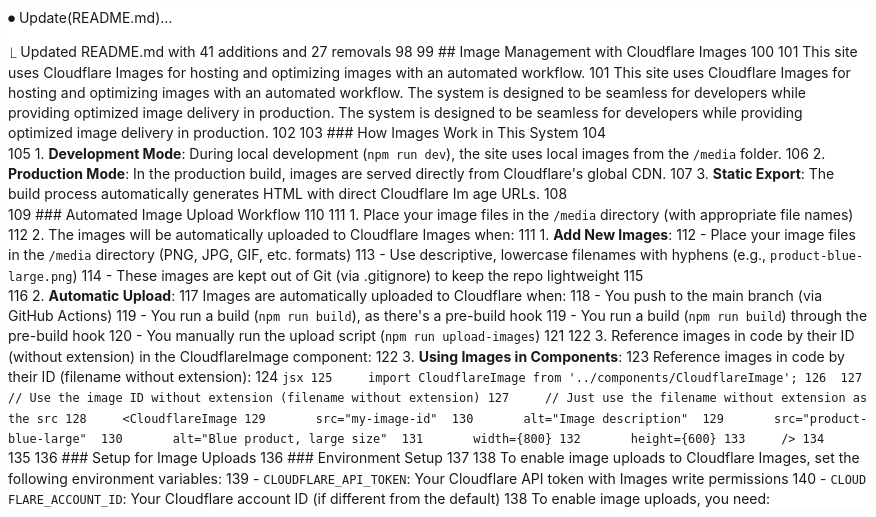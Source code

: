 
⏺ Update(README.md)…

  ⎿  Updated README.md with 41 additions and 27 removals
      98 
      99  ## Image Management with Cloudflare Images
     100 
     101  This site uses Cloudflare Images for hosting and optimizing images with an automated workflow.
     101  This site uses Cloudflare Images for hosting and optimizing images with an automated workflow. 
     The system is designed to be seamless for developers while providing optimized image delivery in
     production.
          The system is designed to be seamless for developers while providing optimized image delivery 
         in production.
     102 
     103  ### How Images Work in This System
     104  
     105  1. **Development Mode**: During local development (`npm run dev`), the site uses local images 
         from the `/media` folder.
     106  2. **Production Mode**: In the production build, images are served directly from Cloudflare's 
         global CDN.
     107  3. **Static Export**: The build process automatically generates HTML with direct Cloudflare Im
         age URLs.
     108  
     109  ### Automated Image Upload Workflow
     110 
     111  1. Place your image files in the `/media` directory (with appropriate file names)
     112  2. The images will be automatically uploaded to Cloudflare Images when:
     111  1. **Add New Images**: 
     112     - Place your image files in the `/media` directory (PNG, JPG, GIF, etc. formats)
     113     - Use descriptive, lowercase filenames with hyphens (e.g., `product-blue-large.png`)
     114     - These images are kept out of Git (via .gitignore) to keep the repo lightweight
     115  
     116  2. **Automatic Upload**: 
     117     Images are automatically uploaded to Cloudflare when:
     118     - You push to the main branch (via GitHub Actions)
     119     - You run a build (`npm run build`), as there's a pre-build hook
     119     - You run a build (`npm run build`) through the pre-build hook
     120     - You manually run the upload script (`npm run upload-images`)
     121 
     122  3. Reference images in code by their ID (without extension) in the CloudflareImage component:
     122  3. **Using Images in Components**:
     123     Reference images in code by their ID (filename without extension):
     124     ```jsx
     125     import CloudflareImage from '../components/CloudflareImage';
     126 
     127     // Use the image ID without extension (filename without extension)
     127     // Just use the filename without extension as the src
     128     <CloudflareImage
     129       src="my-image-id" 
     130       alt="Image description" 
     129       src="product-blue-large" 
     130       alt="Blue product, large size" 
     131       width={800}
     132       height={600}
     133     />
     134     ```
     135 
     136  ### Setup for Image Uploads
     136  ### Environment Setup
     137 
     138  To enable image uploads to Cloudflare Images, set the following environment variables:
     139  - `CLOUDFLARE_API_TOKEN`: Your Cloudflare API token with Images write permissions
     140  - `CLOUDFLARE_ACCOUNT_ID`: Your Cloudflare account ID (if different from the default)
     138  To enable image uploads, you need: